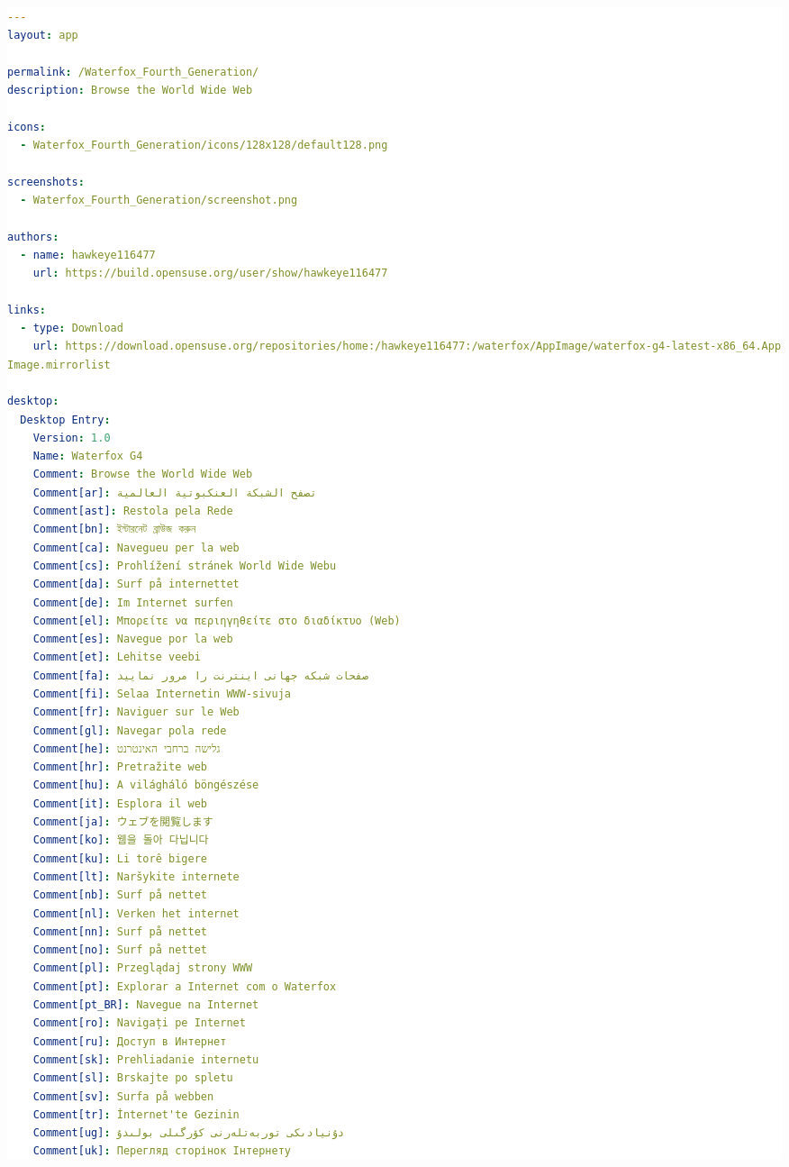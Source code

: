 ```yaml
---
layout: app

permalink: /Waterfox_Fourth_Generation/
description: Browse the World Wide Web

icons:
  - Waterfox_Fourth_Generation/icons/128x128/default128.png

screenshots:
  - Waterfox_Fourth_Generation/screenshot.png

authors:
  - name: hawkeye116477
    url: https://build.opensuse.org/user/show/hawkeye116477

links:
  - type: Download
    url: https://download.opensuse.org/repositories/home:/hawkeye116477:/waterfox/AppImage/waterfox-g4-latest-x86_64.AppImage.mirrorlist

desktop:
  Desktop Entry:
    Version: 1.0
    Name: Waterfox G4
    Comment: Browse the World Wide Web
    Comment[ar]: تصفح الشبكة العنكبوتية العالمية
    Comment[ast]: Restola pela Rede
    Comment[bn]: ইন্টারনেট ব্রাউজ করুন
    Comment[ca]: Navegueu per la web
    Comment[cs]: Prohlížení stránek World Wide Webu
    Comment[da]: Surf på internettet
    Comment[de]: Im Internet surfen
    Comment[el]: Μπορείτε να περιηγηθείτε στο διαδίκτυο (Web)
    Comment[es]: Navegue por la web
    Comment[et]: Lehitse veebi
    Comment[fa]: صفحات شبکه جهانی اینترنت را مرور نمایید
    Comment[fi]: Selaa Internetin WWW-sivuja
    Comment[fr]: Naviguer sur le Web
    Comment[gl]: Navegar pola rede
    Comment[he]: גלישה ברחבי האינטרנט
    Comment[hr]: Pretražite web
    Comment[hu]: A világháló böngészése
    Comment[it]: Esplora il web
    Comment[ja]: ウェブを閲覧します
    Comment[ko]: 웹을 돌아 다닙니다
    Comment[ku]: Li torê bigere
    Comment[lt]: Naršykite internete
    Comment[nb]: Surf på nettet
    Comment[nl]: Verken het internet
    Comment[nn]: Surf på nettet
    Comment[no]: Surf på nettet
    Comment[pl]: Przeglądaj strony WWW
    Comment[pt]: Explorar a Internet com o Waterfox
    Comment[pt_BR]: Navegue na Internet
    Comment[ro]: Navigați pe Internet
    Comment[ru]: Доступ в Интернет
    Comment[sk]: Prehliadanie internetu
    Comment[sl]: Brskajte po spletu
    Comment[sv]: Surfa på webben
    Comment[tr]: İnternet'te Gezinin
    Comment[ug]: دۇنيادىكى توربەتلەرنى كۆرگىلى بولىدۇ
    Comment[uk]: Перегляд сторінок Інтернету
```